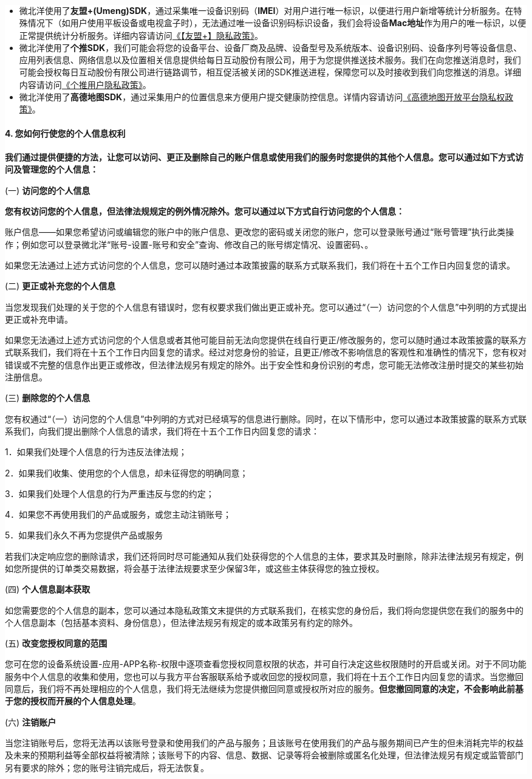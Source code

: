 - 微北洋使用了**友盟+(Umeng)SDK**，通过采集唯一设备识别码（**IMEI**）对用户进行唯一标识，以便进行用户新增等统计分析服务。在特殊情况下（如用户使用平板设备或电视盒子时），无法通过唯一设备识别码标识设备，我们会将设备**Mac地址**作为用户的唯一标识，以便正常提供统计分析服务。详细内容请访问[《【友盟+】隐私政策》](https://www.umeng.com/page/policy)。
- 微北洋使用了**个推SDK**，我们可能会将您的设备平台、设备厂商及品牌、设备型号及系统版本、设备识别码、设备序列号等设备信息、应用列表信息、网络信息以及位置相关信息提供给每日互动股份有限公司，用于为您提供推送技术服务。我们在向您推送消息时，我们可能会授权每日互动股份有限公司进行链路调节，相互促活被关闭的SDK推送进程，保障您可以及时接收到我们向您推送的消息。详细内容请访问[《个推用户隐私政策》](https://docs.getui.com/privacy)。
- 微北洋使用了**高德地图SDK**，通过采集用户的位置信息来方便用户提交健康防控信息。详情内容请访问[《高德地图开放平台隐私权政策》](https://lbs.amap.com/pages/privacy/)。

#### **4. 您如何行使您的个人信息权利**

**我们通过提供便捷的方法，让您可以访问、更正及删除自己的账户信息或使用我们的服务时您提供的其他个人信息。您可以通过如下方式访问及管理您的个人信息：**

(一)  **访问您的个人信息**

**您有权访问您的个人信息，但法律法规规定的例外情况除外。您可以通过以下方式自行访问您的个人信息：**

账户信息——如果您希望访问或编辑您的账户中的账户信息、更改您的密码或关闭您的账户，您可以登录账号通过“账号管理”执行此类操作；例如您可以登录微北洋“账号-设置-账号和安全”查询、修改自己的账号绑定情况、设置密码、。

如果您无法通过上述方式访问您的个人信息，您可以随时通过本政策披露的联系方式联系我们，我们将在十五个工作日内回复您的请求。

(二)  **更正或补充您的个人信息**

当您发现我们处理的关于您的个人信息有错误时，您有权要求我们做出更正或补充。您可以通过“（一）访问您的个人信息”中列明的方式提出更正或补充申请。

如果您无法通过上述方式访问您的个人信息或者其他可能目前无法向您提供在线自行更正/修改服务的，您可以随时通过本政策披露的联系方式联系我们，我们将在十五个工作日内回复您的请求。经过对您身份的验证，且更正/修改不影响信息的客观性和准确性的情况下，您有权对错误或不完整的信息作出更正或修改，但法律法规另有规定的除外。出于安全性和身份识别的考虑，您可能无法修改注册时提交的某些初始注册信息。

(三)  **删除您的个人信息**

您有权通过“（一）访问您的个人信息”中列明的方式对已经填写的信息进行删除。同时，在以下情形中，您可以通过本政策披露的联系方式联系我们，向我们提出删除个人信息的请求，我们将在十五个工作日内回复您的请求：

1．如果我们处理个人信息的行为违反法律法规；

2．如果我们收集、使用您的个人信息，却未征得您的明确同意；

3．如果我们处理个人信息的行为严重违反与您的约定；

4．如果您不再使用我们的产品或服务，或您主动注销账号；

5．如果我们永久不再为您提供产品或服务

若我们决定响应您的删除请求，我们还将同时尽可能通知从我们处获得您的个人信息的主体，要求其及时删除，除非法律法规另有规定，例如您所提供的订单类交易数据，将会基于法律法规要求至少保留3年，或这些主体获得您的独立授权。

(四)  **个人信息副本获取**

如您需要您的个人信息的副本，您可以通过本隐私政策文末提供的方式联系我们，在核实您的身份后，我们将向您提供您在我们的服务中的个人信息副本（包括基本资料、身份信息），但法律法规另有规定的或本政策另有约定的除外。

(五)  **改变您授权同意的范围**

您可在您的设备系统设置-应用-APP名称-权限中逐项查看您授权同意权限的状态，并可自行决定这些权限随时的开启或关闭。对于不同功能服务中个人信息的收集和使用，您也可以与我方平台客服联系给予或收回您的授权同意，我们将在十五个工作日内回复您的请求。当您撤回同意后，我们将不再处理相应的个人信息，我们将无法继续为您提供撤回同意或授权所对应的服务。**但您撤回同意的决定，不会影响此前基于您的授权而开展的个人信息处理**。

(六)  **注销账户**

当您注销账号后，您将无法再以该账号登录和使用我们的产品与服务；且该账号在使用我们的产品与服务期间已产生的但未消耗完毕的权益及未来的预期利益等全部权益将被清除；该账号下的内容、信息、数据、记录等将会被删除或匿名化处理，但法律法规另有规定或监管部门另有要求的除外；您的账号注销完成后，将无法恢复。
